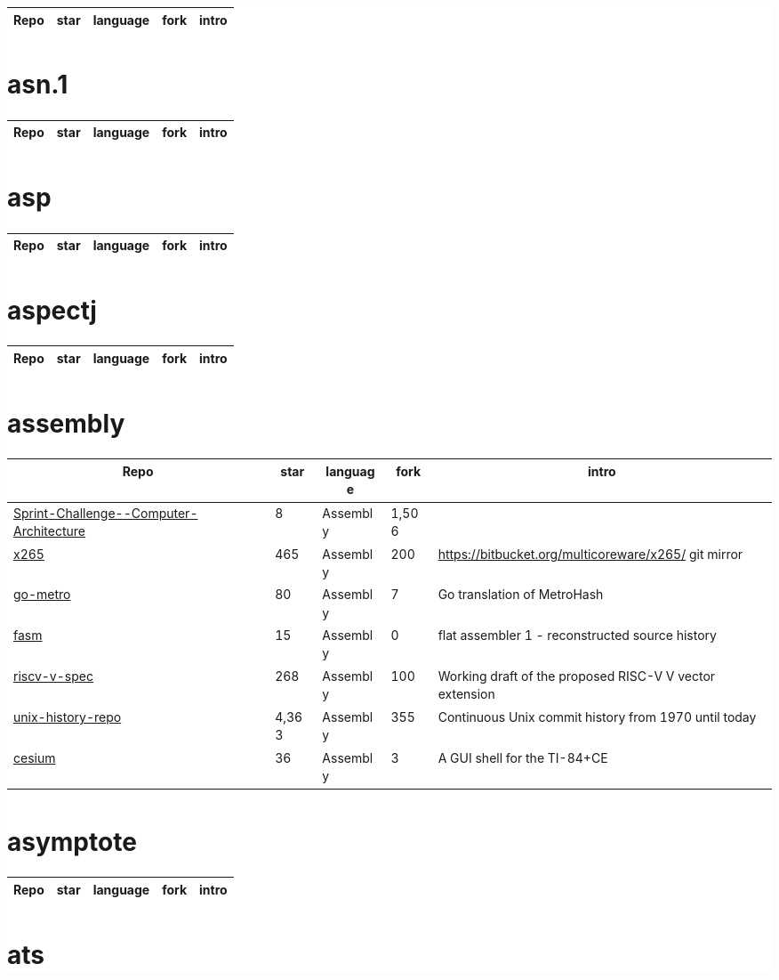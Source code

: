 Repo|star|language|fork|intro
-|-|-|-|-



# asn.1

Repo|star|language|fork|intro
-|-|-|-|-



# asp

Repo|star|language|fork|intro
-|-|-|-|-



# aspectj

Repo|star|language|fork|intro
-|-|-|-|-



# assembly

Repo|star|language|fork|intro
-|-|-|-|-
[Sprint-Challenge--Computer-Architecture](https://github.com/LambdaSchool/Sprint-Challenge--Computer-Architecture)|8|Assembly|1,506|
[x265](https://github.com/videolan/x265)|465|Assembly|200|https://bitbucket.org/multicoreware/x265/ git mirror
[go-metro](https://github.com/dgryski/go-metro)|80|Assembly|7|Go translation of MetroHash
[fasm](https://github.com/tgrysztar/fasm)|15|Assembly|0|flat assembler 1 - reconstructed source history
[riscv-v-spec](https://github.com/riscv/riscv-v-spec)|268|Assembly|100|Working draft of the proposed RISC-V V vector extension
[unix-history-repo](https://github.com/dspinellis/unix-history-repo)|4,363|Assembly|355|Continuous Unix commit history from 1970 until today
[cesium](https://github.com/mateoconlechuga/cesium)|36|Assembly|3|A GUI shell for the TI-84+CE


# asymptote

Repo|star|language|fork|intro
-|-|-|-|-



# ats
